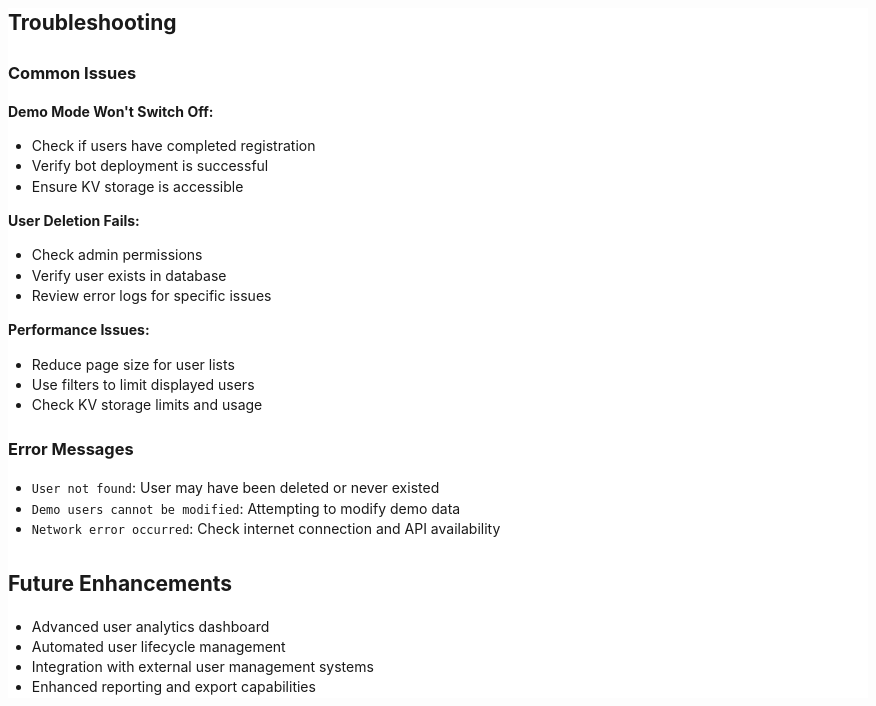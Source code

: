 ## Troubleshooting

### Common Issues

**Demo Mode Won't Switch Off:**
- Check if users have completed registration
- Verify bot deployment is successful
- Ensure KV storage is accessible

**User Deletion Fails:**
- Check admin permissions
- Verify user exists in database
- Review error logs for specific issues

**Performance Issues:**
- Reduce page size for user lists
- Use filters to limit displayed users
- Check KV storage limits and usage

### Error Messages

- `User not found`: User may have been deleted or never existed
- `Demo users cannot be modified`: Attempting to modify demo data
- `Network error occurred`: Check internet connection and API availability

## Future Enhancements

- Advanced user analytics dashboard
- Automated user lifecycle management
- Integration with external user management systems
- Enhanced reporting and export capabilities
